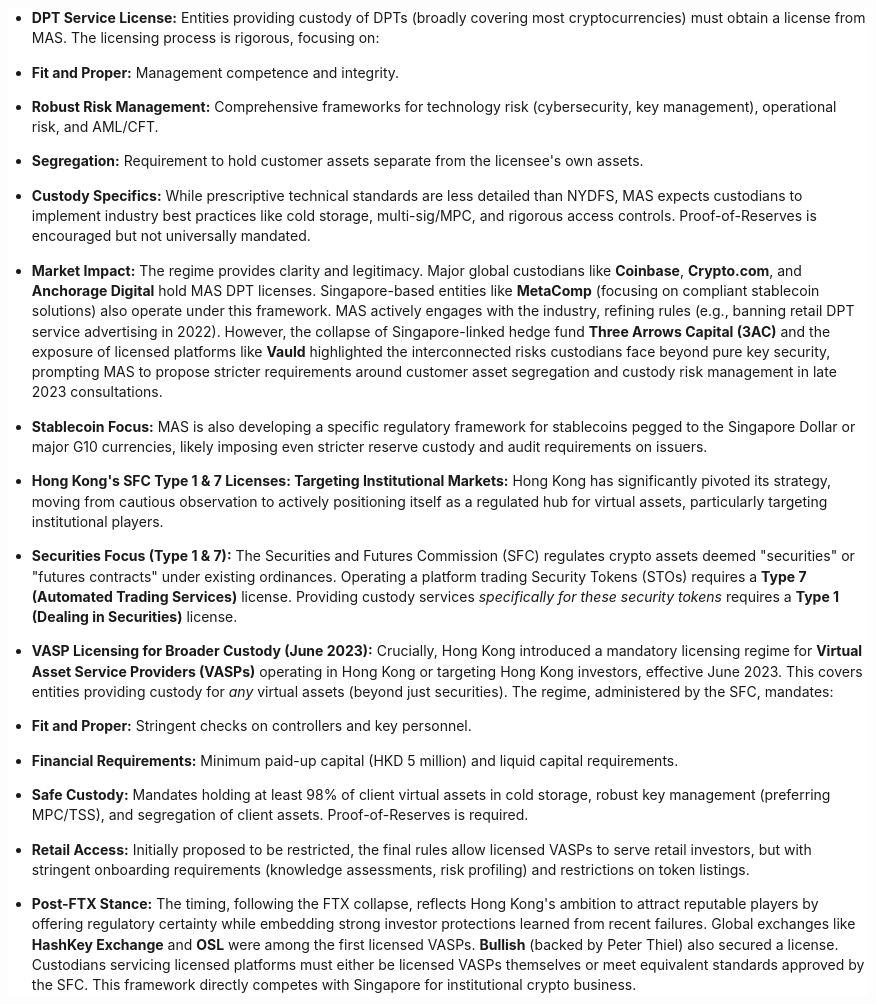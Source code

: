 *   **DPT Service License:** Entities providing custody of DPTs (broadly covering most cryptocurrencies) must obtain a license from MAS. The licensing process is rigorous, focusing on:

*   **Fit and Proper:** Management competence and integrity.

*   **Robust Risk Management:** Comprehensive frameworks for technology risk (cybersecurity, key management), operational risk, and AML/CFT.

*   **Segregation:** Requirement to hold customer assets separate from the licensee's own assets.

*   **Custody Specifics:** While prescriptive technical standards are less detailed than NYDFS, MAS expects custodians to implement industry best practices like cold storage, multi-sig/MPC, and rigorous access controls. Proof-of-Reserves is encouraged but not universally mandated.

*   **Market Impact:** The regime provides clarity and legitimacy. Major global custodians like **Coinbase**, **Crypto.com**, and **Anchorage Digital** hold MAS DPT licenses. Singapore-based entities like **MetaComp** (focusing on compliant stablecoin solutions) also operate under this framework. MAS actively engages with the industry, refining rules (e.g., banning retail DPT service advertising in 2022). However, the collapse of Singapore-linked hedge fund **Three Arrows Capital (3AC)** and the exposure of licensed platforms like **Vauld** highlighted the interconnected risks custodians face beyond pure key security, prompting MAS to propose stricter requirements around customer asset segregation and custody risk management in late 2023 consultations.

*   **Stablecoin Focus:** MAS is also developing a specific regulatory framework for stablecoins pegged to the Singapore Dollar or major G10 currencies, likely imposing even stricter reserve custody and audit requirements on issuers.

*   **Hong Kong's SFC Type 1 & 7 Licenses: Targeting Institutional Markets:** Hong Kong has significantly pivoted its strategy, moving from cautious observation to actively positioning itself as a regulated hub for virtual assets, particularly targeting institutional players.

*   **Securities Focus (Type 1 & 7):** The Securities and Futures Commission (SFC) regulates crypto assets deemed "securities" or "futures contracts" under existing ordinances. Operating a platform trading Security Tokens (STOs) requires a **Type 7 (Automated Trading Services)** license. Providing custody services *specifically for these security tokens* requires a **Type 1 (Dealing in Securities)** license.

*   **VASP Licensing for Broader Custody (June 2023):** Crucially, Hong Kong introduced a mandatory licensing regime for **Virtual Asset Service Providers (VASPs)** operating in Hong Kong or targeting Hong Kong investors, effective June 2023. This covers entities providing custody for *any* virtual assets (beyond just securities). The regime, administered by the SFC, mandates:

*   **Fit and Proper:** Stringent checks on controllers and key personnel.

*   **Financial Requirements:** Minimum paid-up capital (HKD 5 million) and liquid capital requirements.

*   **Safe Custody:** Mandates holding at least 98% of client virtual assets in cold storage, robust key management (preferring MPC/TSS), and segregation of client assets. Proof-of-Reserves is required.

*   **Retail Access:** Initially proposed to be restricted, the final rules allow licensed VASPs to serve retail investors, but with stringent onboarding requirements (knowledge assessments, risk profiling) and restrictions on token listings.

*   **Post-FTX Stance:** The timing, following the FTX collapse, reflects Hong Kong's ambition to attract reputable players by offering regulatory certainty while embedding strong investor protections learned from recent failures. Global exchanges like **HashKey Exchange** and **OSL** were among the first licensed VASPs. **Bullish** (backed by Peter Thiel) also secured a license. Custodians servicing licensed platforms must either be licensed VASPs themselves or meet equivalent standards approved by the SFC. This framework directly competes with Singapore for institutional crypto business.

